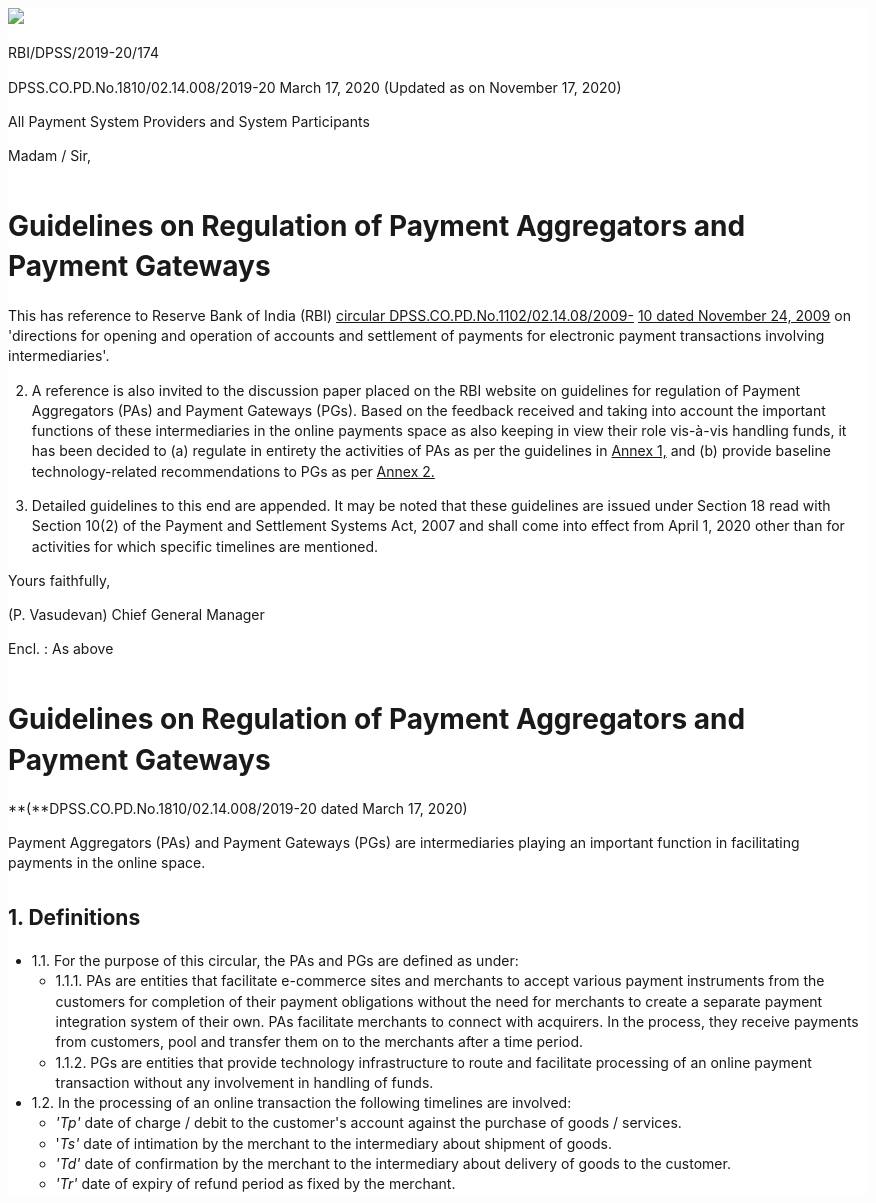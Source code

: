 ![](_page_0_Picture_0.jpeg)

RBI/DPSS/2019-20/174

DPSS.CO.PD.No.1810/02.14.008/2019-20 March 17, 2020 (Updated as on November 17, 2020)

All Payment System Providers and System Participants

Madam / Sir,

# **Guidelines on Regulation of Payment Aggregators and Payment Gateways**

This has reference to Reserve Bank of India (RBI) [circular DPSS.CO.PD.No.1102/02.14.08/2009-](https://www.rbi.org.in/Scripts/NotificationUser.aspx?Id=5379&Mode=0) [10 dated November 24, 2009](https://www.rbi.org.in/Scripts/NotificationUser.aspx?Id=5379&Mode=0) on 'directions for opening and operation of accounts and settlement of payments for electronic payment transactions involving intermediaries'.

2. A reference is also invited to the discussion paper placed on the RBI website on guidelines for regulation of Payment Aggregators (PAs) and Payment Gateways (PGs). Based on the feedback received and taking into account the important functions of these intermediaries in the online payments space as also keeping in view their role vis-à-vis handling funds, it has been decided to (a) regulate in entirety the activities of PAs as per the guidelines in [Annex 1,](#page--1-0) and (b) provide baseline technology-related recommendations to PGs as per [Annex 2.](#page--1-1)

3. Detailed guidelines to this end are appended. It may be noted that these guidelines are issued under Section 18 read with Section 10(2) of the Payment and Settlement Systems Act, 2007 and shall come into effect from April 1, 2020 other than for activities for which specific timelines are mentioned.

Yours faithfully,

(P. Vasudevan) Chief General Manager

Encl. : As above

# **Guidelines on Regulation of Payment Aggregators and Payment Gateways**

**(**DPSS.CO.PD.No.1810/02.14.008/2019-20 dated March 17, 2020)

Payment Aggregators (PAs) and Payment Gateways (PGs) are intermediaries playing an important function in facilitating payments in the online space.

## 1. **Definitions**

- 1.1. For the purpose of this circular, the PAs and PGs are defined as under:
	- 1.1.1. PAs are entities that facilitate e-commerce sites and merchants to accept various payment instruments from the customers for completion of their payment obligations without the need for merchants to create a separate payment integration system of their own. PAs facilitate merchants to connect with acquirers. In the process, they receive payments from customers, pool and transfer them on to the merchants after a time period.
	- 1.1.2. PGs are entities that provide technology infrastructure to route and facilitate processing of an online payment transaction without any involvement in handling of funds.
- 1.2. In the processing of an online transaction the following timelines are involved:
	- *'Tp'* date of charge / debit to the customer's account against the purchase of goods / services.
	- '*Ts'* date of intimation by the merchant to the intermediary about shipment of goods.
	- *'Td'* date of confirmation by the merchant to the intermediary about delivery of goods to the customer.
	- *'Tr'* date of expiry of refund period as fixed by the merchant.
